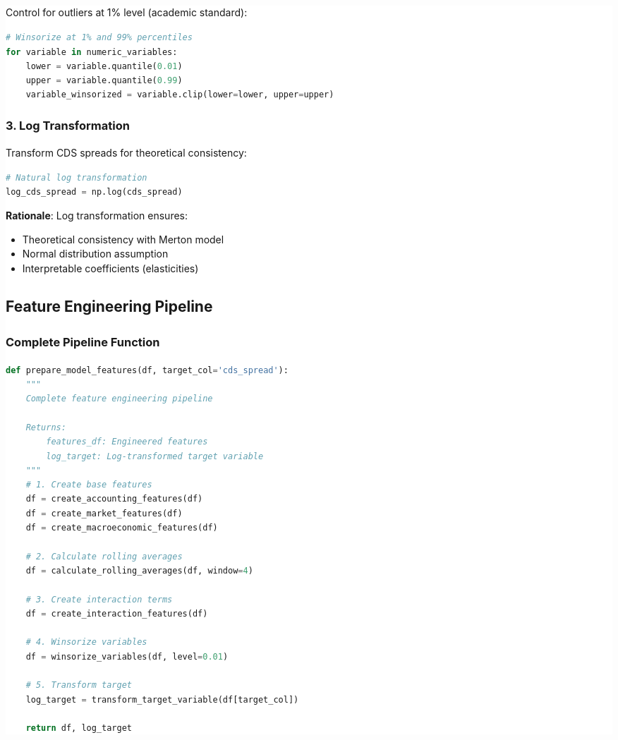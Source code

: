 Control for outliers at 1% level (academic standard):

```python
# Winsorize at 1% and 99% percentiles
for variable in numeric_variables:
    lower = variable.quantile(0.01)
    upper = variable.quantile(0.99)
    variable_winsorized = variable.clip(lower=lower, upper=upper)
```

### 3. Log Transformation

Transform CDS spreads for theoretical consistency:

```python
# Natural log transformation
log_cds_spread = np.log(cds_spread)
```

**Rationale**: Log transformation ensures:

- Theoretical consistency with Merton model
- Normal distribution assumption
- Interpretable coefficients (elasticities)

## Feature Engineering Pipeline

### Complete Pipeline Function

```python
def prepare_model_features(df, target_col='cds_spread'):
    """
    Complete feature engineering pipeline

    Returns:
        features_df: Engineered features
        log_target: Log-transformed target variable
    """
    # 1. Create base features
    df = create_accounting_features(df)
    df = create_market_features(df)
    df = create_macroeconomic_features(df)

    # 2. Calculate rolling averages
    df = calculate_rolling_averages(df, window=4)

    # 3. Create interaction terms
    df = create_interaction_features(df)

    # 4. Winsorize variables
    df = winsorize_variables(df, level=0.01)

    # 5. Transform target
    log_target = transform_target_variable(df[target_col])

    return df, log_target
```
